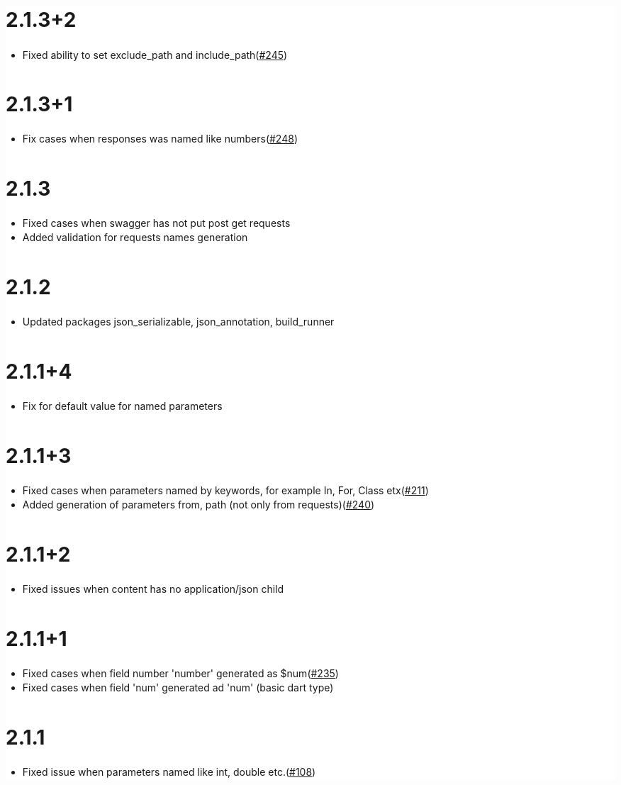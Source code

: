 # 2.1.3+2

* Fixed ability to set exclude_path and include_path([#245](https://github.com/epam-cross-platform-lab/swagger-dart-code-generator/issues/245))

# 2.1.3+1

* Fix cases when responses was named like numbers([#248](https://github.com/epam-cross-platform-lab/swagger-dart-code-generator/issues/248))

# 2.1.3

* Fixed cases when swagger has not put post get requests
* Added validation for requests names generation

# 2.1.2

* Updated packages json_serializable, json_annotation, build_runner

# 2.1.1+4

* Fix for default value for named parameters

# 2.1.1+3

* Fixed cases when parameters named by keywords, for example In, For, Class etx([#211](https://github.com/epam-cross-platform-lab/swagger-dart-code-generator/issues/211))
* Added generation of parameters from, path (not only from requests)([#240](https://github.com/epam-cross-platform-lab/swagger-dart-code-generator/issues/240))

# 2.1.1+2

* Fixed issues when content has no application/json child

# 2.1.1+1

* Fixed cases when field number 'number' generated as $num([#235](https://github.com/epam-cross-platform-lab/swagger-dart-code-generator/issues/235))
* Fixed cases when field 'num' generated ad 'num' (basic dart type)

# 2.1.1

* Fixed issue when parameters named like int, double etc.([#108](https://github.com/epam-cross-platform-lab/swagger-dart-code-generator/issues/108))
